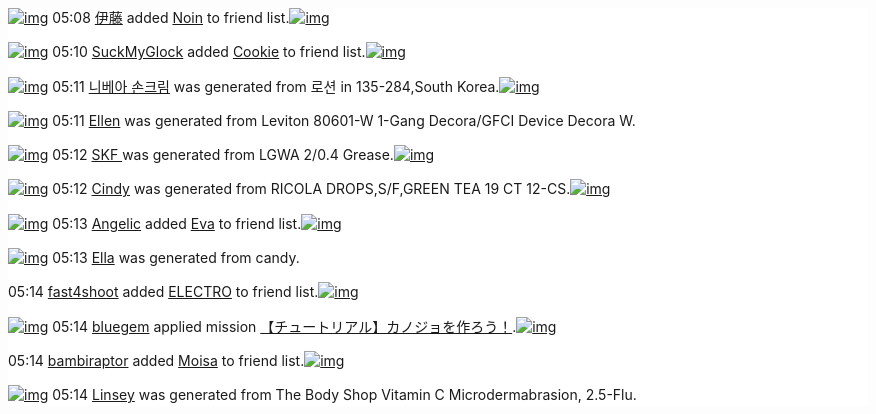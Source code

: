 [![img](http://www.deviantsart.com/1p85btb.jpeg)](http://www.barcodekanojo.com/user/233130/%E4%BC%8A%E8%97%A4) 05:08 [伊藤](http://www.barcodekanojo.com/user/233130/%E4%BC%8A%E8%97%A4) added [Noin](http://www.barcodekanojo.com/kanojo/1021277/Noin) to friend list.[![img](http://www.deviantsart.com/1mk1m8v.png)](http://www.barcodekanojo.com/kanojo/1021277/Noin)

[![img](http://www.deviantsart.com/3ebhjdb.jpeg)](http://www.barcodekanojo.com/user/316507/SuckMyGlock) 05:10 [SuckMyGlock](http://www.barcodekanojo.com/user/316507/SuckMyGlock) added [Cookie](http://www.barcodekanojo.com/kanojo/1780933/Cookie) to friend list.[![img](http://www.deviantsart.com/3ruun50.png)](http://www.barcodekanojo.com/kanojo/1780933/Cookie)

[![img](http://www.deviantsart.com/hpk2hv.png)](http://www.barcodekanojo.com/kanojo/2995184/%EB%8B%88%EB%B2%A0%EC%95%84%20%EC%86%90%ED%81%AC%EB%A6%BC) 05:11 [니베아 손크림](http://www.barcodekanojo.com/kanojo/2995184/%EB%8B%88%EB%B2%A0%EC%95%84%20%EC%86%90%ED%81%AC%EB%A6%BC) was generated from 로션 in 135-284,South Korea.[![img](http://www.deviantsart.com/3p26tpu.jpeg)](http://www.barcodekanojo.com/product_images/barcode/3701740/1331033810/50x50xNivea,PE6,P8A,PA4,PE6,P89,P8B,PE9,P9C,P9C.jpg,qw=88,ah=88.pagespeed.ic.jOsRsHHHjX.jpg)

[![img](http://www.deviantsart.com/21mn1i4.png)](http://www.barcodekanojo.com/kanojo/2995185/Ellen) 05:11 [Ellen](http://www.barcodekanojo.com/kanojo/2995185/Ellen) was generated from Leviton 80601-W 1-Gang Decora/GFCI Device Decora W.

[![img](http://www.deviantsart.com/176tm27.png)](http://www.barcodekanojo.com/kanojo/2995186/SKF%20) 05:12 [SKF ](http://www.barcodekanojo.com/kanojo/2995186/SKF%20) was generated from LGWA 2/0.4 Grease.[![img](http://www.deviantsart.com/8mm81i.jpeg)](http://www.barcodekanojo.com/product_images/barcode/5676996/1402431090/50x50xLGWA,P202,P2F0.4,P20Grease.jpg,qw=88,ah=88.pagespeed.ic.aq_4r9s7we.jpg)

[![img](http://www.deviantsart.com/2i08tpg.png)](http://www.barcodekanojo.com/kanojo/2995187/Cindy) 05:12 [Cindy](http://www.barcodekanojo.com/kanojo/2995187/Cindy) was generated from RICOLA DROPS,S/F,GREEN TEA 19 CT 12-CS.[![img](http://www.deviantsart.com/3n31d6o.jpeg)](http://www.barcodekanojo.com/product_images/barcode/4057359/1341253634/50x50xricola.jpg,qw=88,ah=88.pagespeed.ic.apFOONpfx5.jpg)

[![img](http://www.deviantsart.com/3ivh76n.jpeg)](http://www.barcodekanojo.com/user/455152/Angelic) 05:13 [Angelic](http://www.barcodekanojo.com/user/455152/Angelic) added [Eva](http://www.barcodekanojo.com/kanojo/2428972/Eva) to friend list.[![img](http://www.deviantsart.com/142ut9j.png)](http://www.barcodekanojo.com/kanojo/2428972/Eva)

[![img](http://www.deviantsart.com/341i90t.png)](http://www.barcodekanojo.com/kanojo/2995188/Ella) 05:13 [Ella](http://www.barcodekanojo.com/kanojo/2995188/Ella) was generated from candy.

05:14 [fast4shoot](http://www.barcodekanojo.com/user/438043/fast4shoot) added [ELECTRO](http://www.barcodekanojo.com/kanojo/369684/ELECTRO) to friend list.[![img](http://www.deviantsart.com/3fj1sp0.png)](http://www.barcodekanojo.com/kanojo/369684/ELECTRO)

[![img](http://www.deviantsart.com/8hrm2u.jpeg)](http://www.barcodekanojo.com/user/460726/bluegem) 05:14 [bluegem](http://www.barcodekanojo.com/user/460726/bluegem) applied mission [【チュートリアル】カノジョを作ろう！](http://www.barcodekanojo.com/kanojo/2553698/Foxy).[![img](http://www.deviantsart.com/2t4jaij.png)](http://www.barcodekanojo.com/kanojo/2553698/Foxy)

05:14 [bambiraptor](http://www.barcodekanojo.com/user/466663/bambiraptor) added [Moisa](http://www.barcodekanojo.com/kanojo/2541394/Moisa) to friend list.[![img](http://www.deviantsart.com/36ri948.png)](http://www.barcodekanojo.com/kanojo/2541394/Moisa)

[![img](http://www.deviantsart.com/3e2h72l.png)](http://www.barcodekanojo.com/kanojo/2995189/Linsey) 05:14 [Linsey](http://www.barcodekanojo.com/kanojo/2995189/Linsey) was generated from The Body Shop Vitamin C Microdermabrasion, 2.5-Flu.
